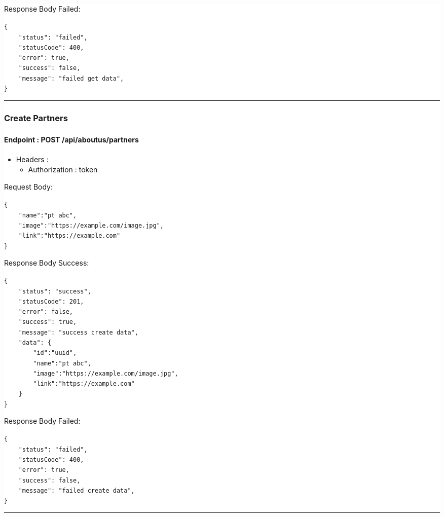 Response Body Failed:

    {
        "status": "failed",
        "statusCode": 400,
        "error": true,
        "success": false,
        "message": "failed get data",
    }

---

### Create Partners

#### Endpoint : POST /api/aboutus/partners

- Headers :
  - Authorization : token

Request Body:

    {
        "name":"pt abc",
        "image":"https://example.com/image.jpg",
        "link":"https://example.com"
    }

Response Body Success:

    {
        "status": "success",
        "statusCode": 201,
        "error": false,
        "success": true,
        "message": "success create data",
        "data": {
            "id":"uuid",
            "name":"pt abc",
            "image":"https://example.com/image.jpg",
            "link":"https://example.com"
        }
    }

Response Body Failed:

    {
        "status": "failed",
        "statusCode": 400,
        "error": true,
        "success": false,
        "message": "failed create data",
    }

---
